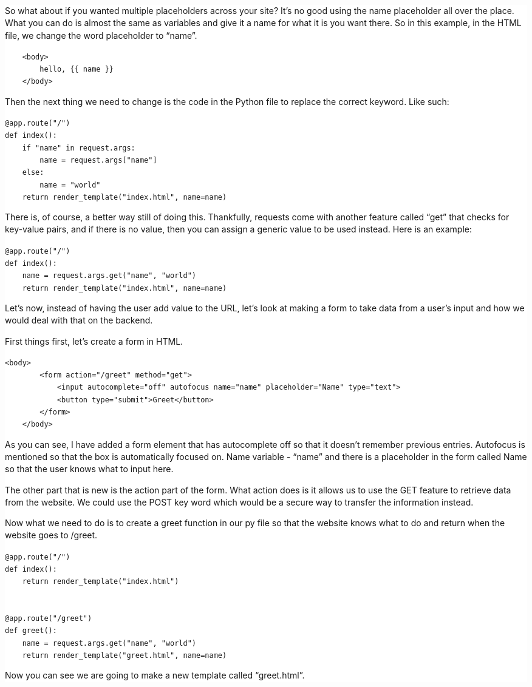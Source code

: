 So what about if you wanted multiple placeholders across your site? It’s no good using the name placeholder all over the place. What you can do is almost the same as variables and give it a name for what it is you want there. So in this example, in the HTML file, we change the word placeholder to “name”.
```
	<body>
        hello, {{ name }}
    </body>
```
Then the next thing we need to change is the code in the Python file to replace the correct keyword. Like such:
```
@app.route("/")
def index():
    if "name" in request.args:
        name = request.args["name"]
    else:
        name = "world"
    return render_template("index.html", name=name)
```
There is, of course, a better way still of doing this. Thankfully, requests come with another feature called “get” that checks for key-value pairs, and if there is no value, then you can assign a generic value to be used instead. Here is an example:
```
@app.route("/")
def index():
    name = request.args.get("name", "world")
    return render_template("index.html", name=name)
```

Let’s now, instead of having the user add value to the URL, let’s look at making a form to take data from a user’s input and how we would deal with that on the backend.

First things first, let’s create a form in HTML.
```
<body>
        <form action="/greet" method="get">
            <input autocomplete="off" autofocus name="name" placeholder="Name" type="text">
            <button type="submit">Greet</button>
        </form>
    </body>
```
As you can see, I have added a form element that has autocomplete off so that it doesn’t remember previous entries. Autofocus is mentioned so that the box is automatically focused on. Name variable - “name” and there is a placeholder in the form called Name so that the user knows what to input here. 

The other part that is new is the action part of the form. What action does is it allows us to use the GET feature to retrieve data from the website. We could use the POST key word which would be a secure way to transfer the information instead. 

Now what we need to do is to create a greet function in our py file so that the website knows what to do and return when the website goes to /greet.
```
@app.route("/")
def index():
    return render_template("index.html")


@app.route("/greet")
def greet():
    name = request.args.get("name", "world")
    return render_template("greet.html", name=name)
```
Now you can see we are going to make a new template called “greet.html”.
